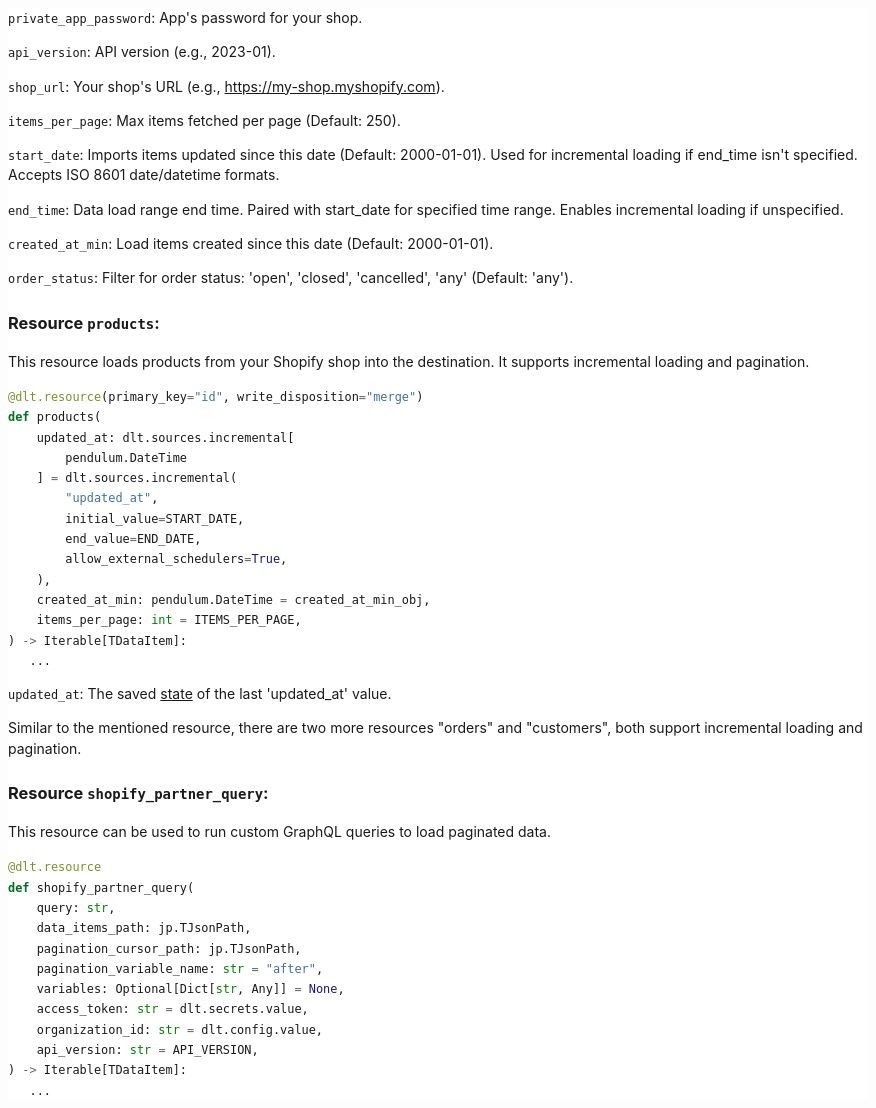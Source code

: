 ```py
```

`private_app_password`: App's password for your shop.

`api_version`: API version (e.g., 2023-01).

`shop_url`: Your shop's URL (e.g., https://my-shop.myshopify.com).

`items_per_page`: Max items fetched per page (Default: 250).

`start_date`: Imports items updated since this date (Default: 2000-01-01). Used for incremental loading if end_time isn't specified. Accepts ISO 8601 date/datetime formats.

`end_time`: Data load range end time. Paired with start_date for specified time range. Enables incremental loading if unspecified.

`created_at_min`: Load items created since this date (Default: 2000-01-01).

`order_status`: Filter for order status: 'open', 'closed', 'cancelled', 'any' (Default: 'any').

### Resource `products`:

This resource loads products from your Shopify shop into the destination. It supports incremental loading and pagination.

```py
@dlt.resource(primary_key="id", write_disposition="merge")
def products(
    updated_at: dlt.sources.incremental[
        pendulum.DateTime
    ] = dlt.sources.incremental(
        "updated_at",
        initial_value=START_DATE,
        end_value=END_DATE,
        allow_external_schedulers=True,
    ),
    created_at_min: pendulum.DateTime = created_at_min_obj,
    items_per_page: int = ITEMS_PER_PAGE,
) -> Iterable[TDataItem]:
   ...
```

`updated_at`: The saved [state](../../general-usage/state) of the last 'updated_at' value.

Similar to the mentioned resource, there are two more resources "orders" and "customers", both support incremental loading and pagination.

### Resource `shopify_partner_query`:
This resource can be used to run custom GraphQL queries to load paginated data.

```py
@dlt.resource
def shopify_partner_query(
    query: str,
    data_items_path: jp.TJsonPath,
    pagination_cursor_path: jp.TJsonPath,
    pagination_variable_name: str = "after",
    variables: Optional[Dict[str, Any]] = None,
    access_token: str = dlt.secrets.value,
    organization_id: str = dlt.config.value,
    api_version: str = API_VERSION,
) -> Iterable[TDataItem]:
   ...
```
